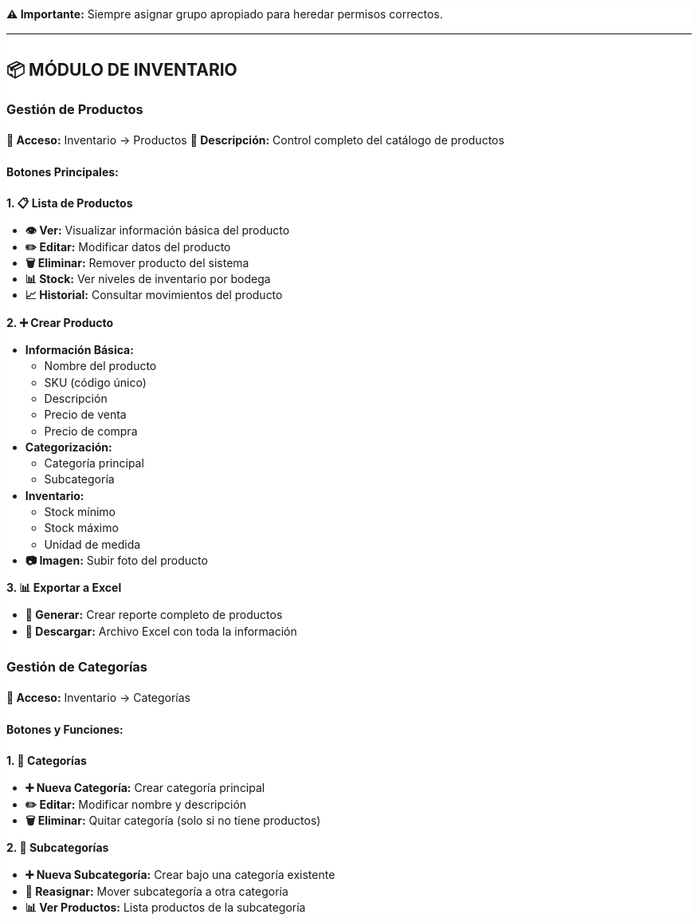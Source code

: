 **⚠️ Importante:** Siempre asignar grupo apropiado para heredar permisos correctos.

---

## 📦 **MÓDULO DE INVENTARIO**

### **Gestión de Productos**

**🔗 Acceso:** Inventario → Productos
**📝 Descripción:** Control completo del catálogo de productos

#### **Botones Principales:**

**1. 📋 Lista de Productos**
- **👁️ Ver:** Visualizar información básica del producto
- **✏️ Editar:** Modificar datos del producto
- **🗑️ Eliminar:** Remover producto del sistema
- **📊 Stock:** Ver niveles de inventario por bodega
- **📈 Historial:** Consultar movimientos del producto

**2. ➕ Crear Producto**
- **Información Básica:**
  - Nombre del producto
  - SKU (código único)
  - Descripción
  - Precio de venta
  - Precio de compra
- **Categorización:**
  - Categoría principal
  - Subcategoría
- **Inventario:**
  - Stock mínimo
  - Stock máximo
  - Unidad de medida
- **📷 Imagen:** Subir foto del producto

**3. 📊 Exportar a Excel**
- **📄 Generar:** Crear reporte completo de productos
- **💾 Descargar:** Archivo Excel con toda la información

### **Gestión de Categorías**

**🔗 Acceso:** Inventario → Categorías

#### **Botones y Funciones:**

**1. 📁 Categorías**
- **➕ Nueva Categoría:** Crear categoría principal
- **✏️ Editar:** Modificar nombre y descripción
- **🗑️ Eliminar:** Quitar categoría (solo si no tiene productos)

**2. 📂 Subcategorías**
- **➕ Nueva Subcategoría:** Crear bajo una categoría existente
- **🔄 Reasignar:** Mover subcategoría a otra categoría
- **📊 Ver Productos:** Lista productos de la subcategoría
